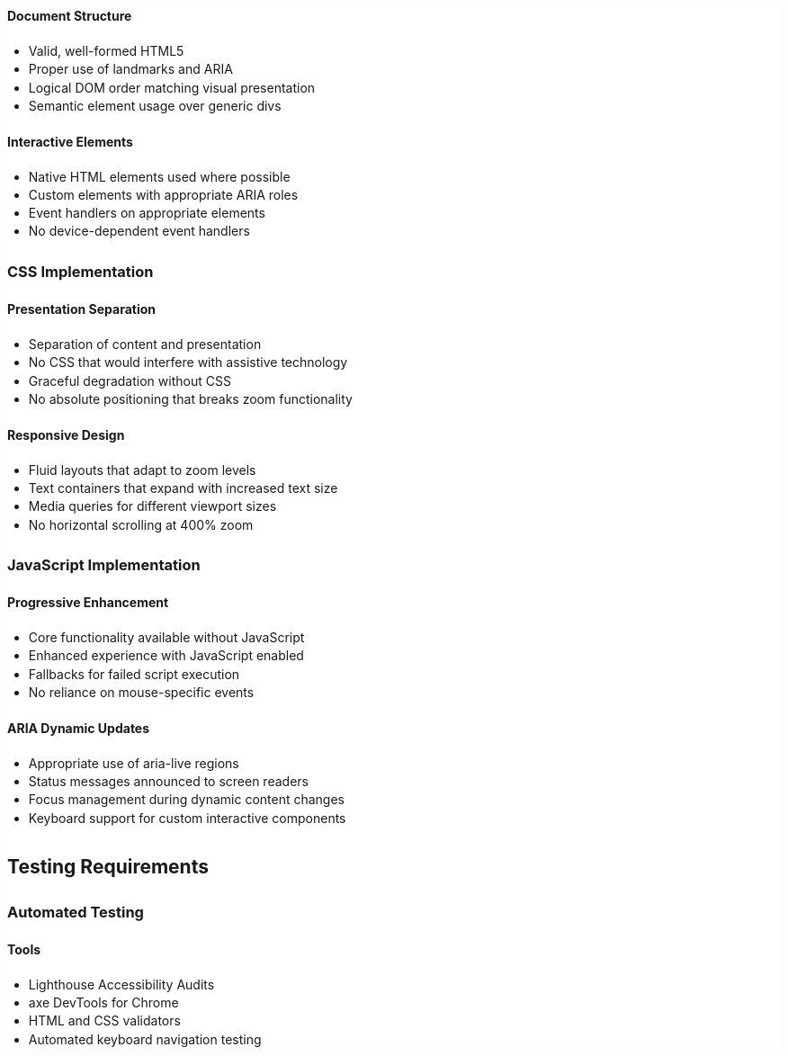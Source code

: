 #### Document Structure

- Valid, well-formed HTML5
- Proper use of landmarks and ARIA
- Logical DOM order matching visual presentation
- Semantic element usage over generic divs

#### Interactive Elements

- Native HTML elements used where possible
- Custom elements with appropriate ARIA roles
- Event handlers on appropriate elements
- No device-dependent event handlers

### CSS Implementation

#### Presentation Separation

- Separation of content and presentation
- No CSS that would interfere with assistive technology
- Graceful degradation without CSS
- No absolute positioning that breaks zoom functionality

#### Responsive Design

- Fluid layouts that adapt to zoom levels
- Text containers that expand with increased text size
- Media queries for different viewport sizes
- No horizontal scrolling at 400% zoom

### JavaScript Implementation

#### Progressive Enhancement

- Core functionality available without JavaScript
- Enhanced experience with JavaScript enabled
- Fallbacks for failed script execution
- No reliance on mouse-specific events

#### ARIA Dynamic Updates

- Appropriate use of aria-live regions
- Status messages announced to screen readers
- Focus management during dynamic content changes
- Keyboard support for custom interactive components

## Testing Requirements

### Automated Testing

#### Tools

- Lighthouse Accessibility Audits
- axe DevTools for Chrome
- HTML and CSS validators
- Automated keyboard navigation testing
